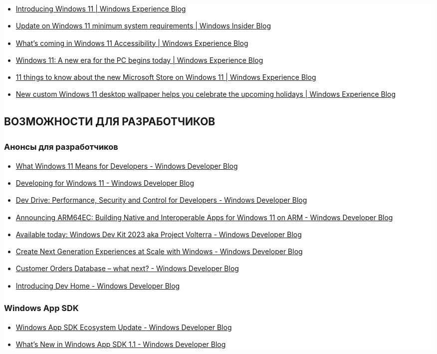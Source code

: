 * [Introducing Windows 11 | Windows Experience Blog](https://blogs.windows.com/windowsexperience/2021/06/24/introducing-windows-11/)

* [Update on Windows 11 minimum system requirements | Windows Insider Blog](https://blogs.windows.com/windows-insider/2021/06/28/update-on-windows-11-minimum-system-requirements/)

* [What’s coming in Windows 11 Accessibility | Windows Experience Blog](https://blogs.windows.com/windowsexperience/2021/07/01/whats-coming-in-windows-11-accessibility/)

* [Windows 11: A new era for the PC begins today | Windows Experience Blog](https://blogs.windows.com/windowsexperience/2021/10/04/windows-11-a-new-era-for-the-pc-begins-today/)

* [11 things to know about the new Microsoft Store on Windows 11 | Windows Experience Blog](https://blogs.windows.com/windowsexperience/2021/10/04/11-things-to-know-about-the-new-microsoft-store-on-windows-11/)

* [New custom Windows 11 desktop wallpaper helps you celebrate the upcoming holidays | Windows Experience Blog](https://blogs.windows.com/windowsexperience/2021/11/12/new-custom-windows-11-desktop-wallpaper-helps-you-celebrate-the-upcoming-holidays/)

## ВОЗМОЖНОСТИ ДЛЯ РАЗРАБОТЧИКОВ

### Анонсы для разработчиков

* [What Windows 11 Means for Developers - Windows Developer Blog](https://blogs.windows.com/windowsdeveloper/2021/06/24/what-windows-11-means-for-developers/)

* [Developing for Windows 11 - Windows Developer Blog](https://blogs.windows.com/windowsdeveloper/2021/10/04/developing-for-windows-11/)

* [Dev Drive: Performance, Security and Control for Developers - Windows Developer Blog](https://blogs.windows.com/windowsdeveloper/2023/06/01/dev-drive-performance-security-and-control-for-developers/)

* [Announcing ARM64EC: Building Native and Interoperable Apps for Windows 11 on ARM - Windows Developer Blog](https://blogs.windows.com/windowsdeveloper/2021/06/28/announcing-arm64ec-building-native-and-interoperable-apps-for-windows-11-on-arm/)

* [Available today: Windows Dev Kit 2023 aka Project Volterra - Windows Developer Blog](https://blogs.windows.com/windowsdeveloper/2022/10/24/available-today-windows-dev-kit-2023-aka-project-volterra/)

* [Create Next Generation Experiences at Scale with Windows - Windows Developer Blog](https://blogs.windows.com/windowsdeveloper/2022/05/24/create-next-generation-experiences-at-scale-with-windows/)

* [Customer Orders Database – what next? - Windows Developer Blog](https://blogs.windows.com/windowsdeveloper/2022/07/15/customer-orders-database-what-next/)

* [Introducing Dev Home - Windows Developer Blog](https://blogs.windows.com/windowsdeveloper/2023/05/30/introducing-dev-home/)

### Windows App SDK

* [Windows App SDK Ecosystem Update - Windows Developer Blog](https://blogs.windows.com/windowsdeveloper/2022/02/11/window-app-sdk-ecosystem-update/)

* [What’s New in Windows App SDK 1.1 - Windows Developer Blog](https://blogs.windows.com/windowsdeveloper/2022/06/03/whats-new-in-windows-app-sdk-1-1/)
